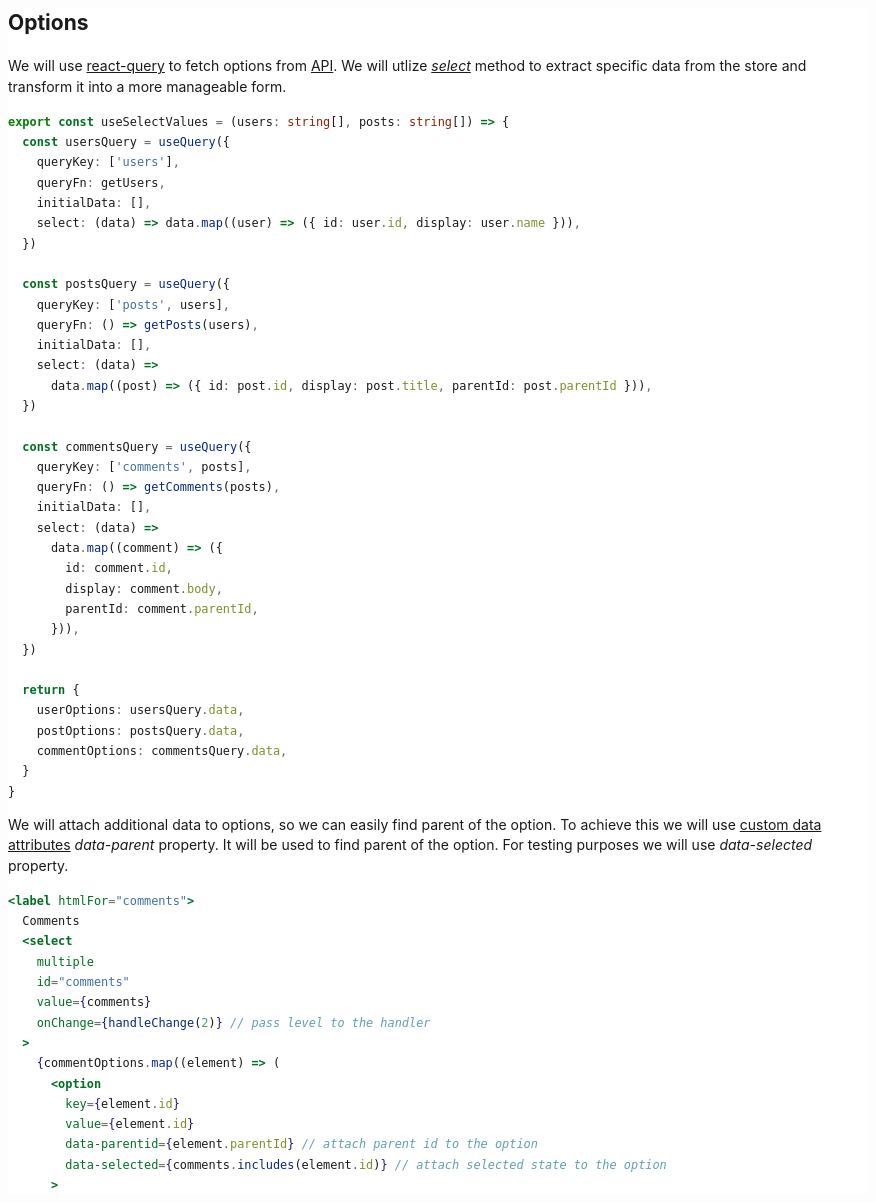 ## Options

We will use [react-query](https://react-query.tanstack.com/) to fetch options from [API](https://github.com/bartoszgolebiowski/react-edit-form/blob/master/src/form/api.ts). We will utlize _[select](https://tanstack.com/query/v4/docs/react/guides/migrating-to-react-query-3#query-data-selectors)_ method to extract specific data from the store and transform it into a more manageable form.

```ts
export const useSelectValues = (users: string[], posts: string[]) => {
  const usersQuery = useQuery({
    queryKey: ['users'],
    queryFn: getUsers,
    initialData: [],
    select: (data) => data.map((user) => ({ id: user.id, display: user.name })),
  })

  const postsQuery = useQuery({
    queryKey: ['posts', users],
    queryFn: () => getPosts(users),
    initialData: [],
    select: (data) =>
      data.map((post) => ({ id: post.id, display: post.title, parentId: post.parentId })),
  })

  const commentsQuery = useQuery({
    queryKey: ['comments', posts],
    queryFn: () => getComments(posts),
    initialData: [],
    select: (data) =>
      data.map((comment) => ({
        id: comment.id,
        display: comment.body,
        parentId: comment.parentId,
      })),
  })

  return {
    userOptions: usersQuery.data,
    postOptions: postsQuery.data,
    commentOptions: commentsQuery.data,
  }
}
```

We will attach additional data to options, so we can easily find parent of the option. To achieve this we will use [custom data attributes](https://developer.mozilla.org/en-US/docs/Web/HTML/Global_attributes/data-*) _data-parent_ property. It will be used to find parent of the option. For testing purposes we will use _data-selected_ property.

```jsx
<label htmlFor="comments">
  Comments
  <select
    multiple
    id="comments"
    value={comments}
    onChange={handleChange(2)} // pass level to the handler
  >
    {commentOptions.map((element) => (
      <option
        key={element.id}
        value={element.id}
        data-parentid={element.parentId} // attach parent id to the option
        data-selected={comments.includes(element.id)} // attach selected state to the option
      >
```